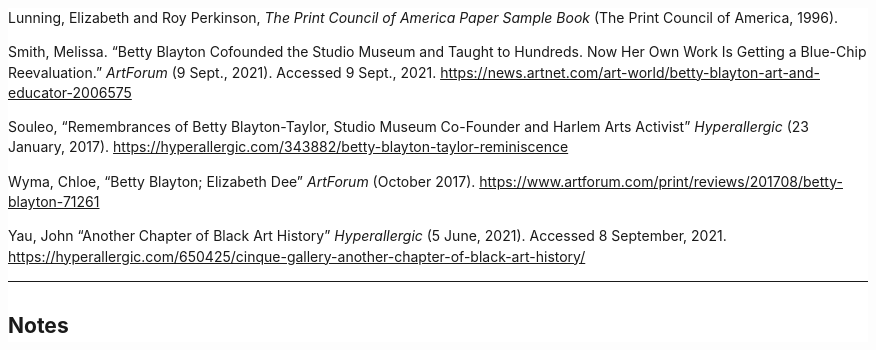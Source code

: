 Lunning, Elizabeth and Roy Perkinson, *The Print Council of America Paper Sample Book* (The Print Council of America, 1996).

Smith, Melissa. “Betty Blayton Cofounded the Studio Museum and Taught to Hundreds. Now Her Own Work Is Getting a Blue-Chip Reevaluation.” *ArtForum* (9 Sept., 2021). Accessed 9 Sept., 2021. <a href="https://news.artnet.com/art-world/betty-blayton-art-and-educator-2006575" target="_blank">https://news.artnet.com/art-world/betty-blayton-art-and-educator-2006575</a>

Souleo, “Remembrances of Betty Blayton-Taylor, Studio Museum Co-Founder and Harlem Arts Activist” *Hyperallergic* (23 January, 2017). <a href="https://hyperallergic.com/343882/betty-blayton-taylor-reminiscence" target="_blank">https://hyperallergic.com/343882/betty-blayton-taylor-reminiscence</a>

Wyma, Chloe, “Betty Blayton; Elizabeth Dee” *ArtForum* (October 2017). <a href="https://www.artforum.com/print/reviews/201708/betty-blayton-71261" target="_blank">https://www.artforum.com/print/reviews/201708/betty-blayton-71261</a>

Yau, John “Another Chapter of Black Art History” *Hyperallergic* (5 June, 2021). Accessed 8 September, 2021. <a href="https://hyperallergic.com/650425/cinque-gallery-another-chapter-of-black-art-history/" target="_blank">https://hyperallergic.com/650425/cinque-gallery-another-chapter-of-black-art-history/</a>

***

## Notes

[^1]: Betty Blayton, Artist statement, 2006. Box 2, Folder 8. Betty Blayton-Taylor papers, 1929-2016, bulk 1970s-2000s. Archives of American Art, Smithsonian Institution.

[^2]: *Magnetic Fields; Expanding American Abstraction, 1960s to Today.* 8 June - 17 Sept. 2017, Kemper Museum of Contemporary Art, Kansas City, MO., 13 Oct. – 21 Jan. 2018, National Museum of Women in the Arts, Washington, DC., 5 May – 5 Aug. 2018, Museum of Fine Arts, St. Petersburg, FL. Organized by Kemper Museum of Contemporary Art, Erin Dziedzic and Melissa Messina, co-curators.

[^3]: Karen Eminhiser-Harris, “Women of Color Find Their Rightful Place in the History of American Abstraction,” *Hyperallergic* (August 22, 2017). [https://hyperallergic.com/396111/women-of-color-find-their-rightful-place-in-te-history-of-american-abstraction/](https://hyperallergic.com/396111/women-of-color-find-their-rightful-place-in-te-history-of-american-abstraction/)

[^4]: Blayton, Artist statement, 2006. Box 2, Folder 8. Betty Blayton-Taylor papers, 1929-2016, bulk 1970s-2000s. Archives of American Art, Smithsonian Institution.

[^5]: *Betty Blayton*. 20 June-20 July 2017, Elizabeth Dee Gallery, New York, NY. In conjunction with *Uptown*,” 20 June – 20 July 2017, The Wallach Art Gallery, Columbia University, New York, NY. Souleo, curator. “Betty Blayton” Exhibitions. Elizabeth Dee Gallery. Accessed 24 May, 2019. [www.elizabethdee.com/exhibitions/betty-blayton](http://www.elizabethdee.com/exhibitions/betty-blayton)

[^6]: “Art; Betty Blayton,” Goings on About Town, The New Yorker. Accessed 24, May 2019. [https://www.newyorker.com/goings-on-about-town/art/betty-blayton](https://www.newyorker.com/goings-on-about-town/art/betty-blayton)

[^7]: Sometimes written as Betty Blayton-Taylor, her married name.

[^8]: Oscar Blayton, personal communication with author, February 5, 2020.

[^9]: Oscar Blayton, personal email to author, May 1, 2020.

[^10]: “Jimmy” Blayton attended Moses Brown, Providence, RI and Oscar attended Williston Academy, Easthampton, MA as well, but finished their secondary school educations at the Palmer Institute. Oscar Blayton and Barbara (Blayton) Richardson, personal emails to author, May 1, 2020.

[^11]: James V. Hatch and Judy Blume eds. “*Interview of Betty Blayton-Taylor by Halima Taha, November 9, 1997*” *Artist and Influence* Vol.17:1-199 New York, NY: Hatch-Billops Collection Inc. (1998), 47.

[^12]: Souleo, “Remembrances of Betty Blayton-Taylor, Studio Museum Co-Founder and Harlem Arts Activist” *Hyperallergic* (23 January, 2017). https://hyperallergic.com/343882/betty-blayton-taylor-reminiscence

[^13]: Oscar Blayton, personal communication with the author, 8 September, 2021.

[^14]: Chloe Wyma, “Betty Blayton; Elizabeth Dee,” *ArtForum* (October 2017). https://www.artforum.com/print/reviews/201708/betty-blayton-71261

[^15]: Wyma, “Betty Blayton; Elizabeth Dee,” *ArtForum*.

[^16]: Hatch, “Interview of Betty Blayton-Taylor by Halima Taha, November 9, 1997” *Artist and Influence* Vol.17:1-199 New York, NY: Hatch-Billops Collection Inc. (1998), 53.

[^17]: In 1964 HARYOU merged with the Associated Community Teams (ACT) becoming HARYOU-ACT.

[^18]: A documentary introducing Charles White, Romare Bearden, Richard Hunt, Barbara Chase-Riboud, and Betty Blayton. *FIVE Artists*. Directed and produced by Vicki Kodama, 1971. The National Archives and Records Administration. [https://archive.org/details/gov.archives.arc.50813](https://archive.org/details/gov.archives.arc.50813)

[^19]: Betty Blayton, *FIVE Artists*. Directed and produced by Vicki Kodama, 1971.

[^20]: Souleo, “Remembrances of Betty Blayton-Taylor, Studio Museum Co-Founder and Harlem Arts Activist,” *Hyperallergic*.

[^21]: The late Martha Gilbert Norris and Betty Blayton lived together for twenty years and worked together at the Art Carnival for ten. Martha Gilbert Norris, personal communication with author, 3 December, 2019.

[^22]: The Joan Mitchell Foundation’s Creating a Living Legacy (CALL) grant provides resources to help artists create usable documentation of their artworks and careers, manage their inventory of artworks, and start the estate planning process. “Creating a Living Legacy,” Artist Programs, Joan Mitchell Foundation, accessed 10 June 2019. [https://www.joanmitchellfoundation.org/creating-a-living-legacy](https://www.joanmitchellfoundation.org/creating-a-living-legacy)


[^23]: Magazine Cover featuring Betty Blayton *Iconograph*, 1970 oil collage on canvas, 39.5” diameter, Betty Blayton Lifetime Trust. “Black Women in the World of Work,” *Contact* (Fall 1973). Box 2, Folder 7. Betty Blayton-Taylor papers, 1929-2016, bulk 1970s-2000s. Archives of American Art, Smithsonian Institution.
[^24]: Mariamma Kambon, “Journey of a soul; the life and work of Betty Blayton Taylor” *Luzedetusinrisa* (6 Feb 2017). [https://mariammakambon.wordpress.com/2017/02/06/journey-of-a-soul-the-life-and-work-of-betty-blayton-taylor/](https://mariammakambon.wordpress.com/2017/02/06/journey-of-a-soul-the-life-and-work-of-betty-blayton-taylor/).
[^25]: “Creating Community: Cinque Gallery Artists,” 3 May - 3 July, 2021, The Art Students League of New York.
[^26]: John Yau, “Another Chapter of Black Art History” *Hyperallergic* (5 June, 2021). Accessed 8 September, 2021. [https://hyperallergic.com/650425/cinque-gallery-another-chapter-of-black-art-history/](https://hyperallergic.com/650425/cinque-gallery-another-chapter-of-black-art-history/)
[^27]: Oscar Blayton, personal email to author, 3 November, 2021.
[^28]: Souleo, “Remembrances of Betty Blayton-Taylor, Studio Museum Co-Founder and Harlem Arts Activist” *Hyperallergic*.
[^29]: Most of her artwork was then moved to storage, and the Betty Blayton-Taylor Lifetime Trust is now managed by her brother Oscar H. Blayton (Williamsburg) and nephew Omar Blayton (Boston).
[^30]: ^26^Wyma, “Betty Blayton; Elizabeth Dee” *ArtForum*.
[^31]: *FIVE Artists*. Directed and produced by Vicki Kodama, 1971.
[^32]:  Microscopic examination (Zeiss Axioscp.A1 with a HAL 100 illumination system) of a small sample from the tacking margin of *Consume \#2* identified the cotton fibers. Though other paintings were examined from the verso and certainly appear to be cotton as well, no samples were taken from the other works examined to confirm this. Other Blayton oil and paper on canvas tondos examined for comparison included *Astro Turbulance* (c. 1969) private collection, *Transition* (1971) private collection, *Angels* (1971) private collection (all examined February 2020) and *World Within Worlds* (1970) Betty Blayton Estate and *Becoming* (1974) Betty Blayton Estate (both examined March 2020).
[^33]: Gilbert, personal communication with author, 3 December, 2019.
[^34]: FTIR identified bands characteristic of calcium carbonate in an oil-based binding media.
[^35]: Oscar Blayton, personal communication with author, 3 December, 2019.
[^36]: *FIVE Artists*. Directed and produced by Vicki Kodama, 1971.
[^37]: No evidence of chalk has been found during examination of *Consume* *\#2.*
[^38]: Exhibition Pamphlet, “Fifteen Women,” Taylor Art Gallery and Bluford Library at the North Carolina A&T State (1970). Eva Hamlin Miller, curator. Box 3, Folder 35 Betty Blayton-Taylor papers, 1929-2016, bulk 1970s-2000s. Archives of American Art, Smithsonian Institution.
[^39]: Omar Blayton, personal communication with author, 6 March, 2020.
[^40]: Marie-Claude Corbeil, Jean-Pierre Charland, Elizabeth A. Moffatt. “The characterization of cobalt violet pigments,” *Studies in Conservation* 40 Number 4 (2002), 244.
[^41]: Corbeil, 246.
[^42]: Corbeil, 237.
[^43]: *FIVE Artists*. Directed and produced by Vicki Kodama, 1971.
[^44]: In a journal entry, Blayton wrote: "Mon 3/3/12" "\[item\] (6A) Pearl Paint for Rice Paper,” confirming that by 2012 she was purchasing the paper from Pearls Paint in New York. The exact source of her earlier works has not yet been determined. Oscar Blayton, personal email to author, 23 August, 2021.
[^45]: Elizabeth Lunning, and Roy Perkinson, *The Print Council of America Paper Sample Book* (The Print Council of America, 1996). Using this reference standard, the color of the paper is most closely similar to Cream (2).
[^46]: Gilbert, personal communication with author, 3 December, 2019.
[^47]: Souleo, “Remembrances of Betty Blayton-Taylor, Studio Museum Co-Founder and Harlem Arts Activist” *Hyperallergic.*
[^48]: “Betty Blayton, In Search of Grace” 8 Sept – 16 Oct, 2021, Mnuchin Gallery, New York. Curated by Sukanya Rajaratnam.
[^49]: “Reflectance Transformation Imaging”Cultural Heritage Imaging (CHI). Accessed December 2019. [culturalheritageimaging.org/Technologies/RTI/](culturalheritageimaging.org/Technologies/RTI/).
[^50]: (Hasselblad H6D Medium Format DSLR Camera, Broncolor Siros 800s RFS21 strobe light).
[^51]: Beth A. Price, Boris Pretzel and Suzanne Quillen Lomax, eds. Infrared and Raman Users Group Spectral Database. 2007 ed. Vol. 1 & 2. Philadelphia: IRUG, 2009. Infrared and Raman Users Group Spectral Database. Web. 20 June 2014. [www.irug.org](http://www.irug.org/).